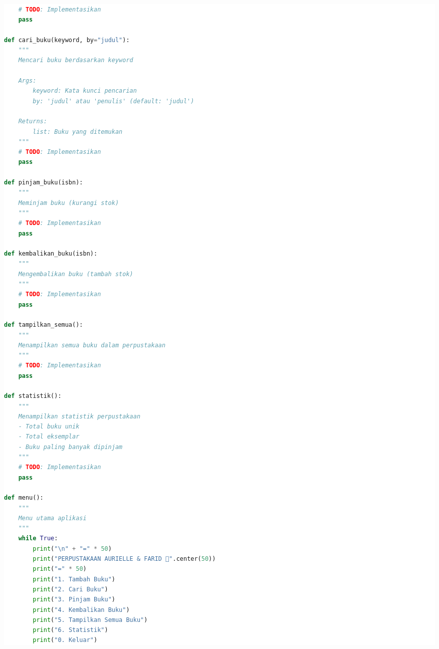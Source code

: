 ```python
    # TODO: Implementasikan
    pass

def cari_buku(keyword, by="judul"):
    """
    Mencari buku berdasarkan keyword
    
    Args:
        keyword: Kata kunci pencarian
        by: 'judul' atau 'penulis' (default: 'judul')
    
    Returns:
        list: Buku yang ditemukan
    """
    # TODO: Implementasikan
    pass

def pinjam_buku(isbn):
    """
    Meminjam buku (kurangi stok)
    """
    # TODO: Implementasikan
    pass

def kembalikan_buku(isbn):
    """
    Mengembalikan buku (tambah stok)
    """
    # TODO: Implementasikan
    pass

def tampilkan_semua():
    """
    Menampilkan semua buku dalam perpustakaan
    """
    # TODO: Implementasikan
    pass

def statistik():
    """
    Menampilkan statistik perpustakaan
    - Total buku unik
    - Total eksemplar
    - Buku paling banyak dipinjam
    """
    # TODO: Implementasikan
    pass

def menu():
    """
    Menu utama aplikasi
    """
    while True:
        print("\n" + "=" * 50)
        print("PERPUSTAKAAN AURIELLE & FARID 💜".center(50))
        print("=" * 50)
        print("1. Tambah Buku")
        print("2. Cari Buku")
        print("3. Pinjam Buku")
        print("4. Kembalikan Buku")
        print("5. Tampilkan Semua Buku")
        print("6. Statistik")
        print("0. Keluar")
```
